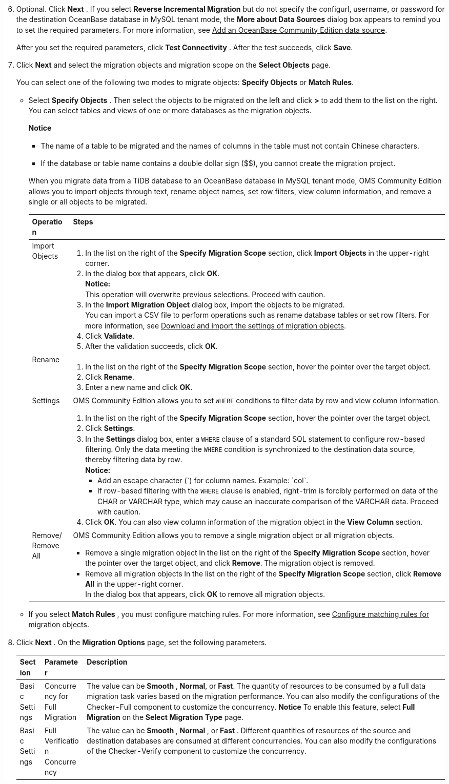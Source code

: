 6. Optional. Click **Next** . If you select **Reverse Incremental Migration** but do not specify the configurl, username, or password for the destination OceanBase database in MySQL tenant mode, the **More about Data Sources** dialog box appears to remind you to set the required parameters. For more information, see [Add an OceanBase Community Edition data source](../../300.manage-data-sources/100.add-a-data-source/100.add-an-oceanbase-ce-data-source.md).

   After you set the required parameters, click **Test Connectivity** . After the test succeeds, click **Save**.

7. Click **Next** and select the migration objects and migration scope on the **Select Objects** page.

   You can select one of the following two modes to migrate objects: **Specify Objects** or **Match Rules**.

   * Select **Specify Objects** . Then select the objects to be migrated on the left and click **\>** to add them to the list on the right. You can select tables and views of one or more databases as the migration objects.

     **Notice**

     * The name of a table to be migrated and the names of columns in the table must not contain Chinese characters.

     * If the database or table name contains a double dollar sign ($$), you cannot create the migration project.

     When you migrate data from a TiDB database to an OceanBase database in MySQL tenant mode, OMS Community Edition allows you to import objects through text, rename object names, set row filters, view column information, and remove a single or all objects to be migrated.

     |     Operation     |                Steps                                                                        |
     |-------------------|------------------------------------------------------------------------|
     | Import Objects    | <ol><li> In the list on the right of the **Specify Migration Scope** section, click **Import Objects** in the upper-right corner.   <li> In the dialog box that appears, click **OK**. <br> **Notice:**<br>  This operation will overwrite previous selections. Proceed with caution.   <li> In the **Import Migration Object** dialog box, import the objects to be migrated. <br>You can import a CSV file to perform operations such as rename database tables or set row filters. For more information, see [Download and import the settings of migration objects](../400.manage-data-migration-projects/600.download-and-import-the-settings-of-migration-objects.md).   <li> Click **Validate**.  <li> After the validation succeeds, click **OK**. </ol>   |
     | Rename            |<ol><li>In the list on the right of the **Specify Migration Scope** section, hover the pointer over the target object.  <li> Click **Rename**.   <li>Enter a new name and click **OK**.    </ol>                                   |
     | Settings          | OMS Community Edition allows you to set `WHERE` conditions to filter data by row and view column information. <ol><li> In the list on the right of the **Specify Migration Scope** section, hover the pointer over the target object.   <li>  Click **Settings**.  <li>  In the **Settings** dialog box, enter a `WHERE` clause of a standard SQL statement to configure row-based filtering. Only the data meeting the `WHERE` condition is synchronized to the destination data source, thereby filtering data by row.  <br>**Notice:**  <ul><li> Add an escape character (\`) for column names. Example: \`col\`.   <li>  If row-based filtering with the `WHERE` clause is enabled, right-trim is forcibly performed on data of the CHAR or VARCHAR type, which may cause an inaccurate comparison of the VARCHAR data. Proceed with caution. </ul>    <li>  Click **OK**.  You can also view column information of the migration object in the **View Column** section. </ol>                                  |
     | Remove/Remove All | OMS Community Edition allows you to remove a single migration object or all migration objects.  <ul><li> Remove a single migration object In the list on the right of the **Specify Migration Scope** section, hover the pointer over the target object, and click **Remove**. The migration object is removed.   <li> Remove all migration objects In the list on the right of the **Specify Migration Scope** section, click **Remove All** in the upper-right corner. <br> In the dialog box that appears, click **OK** to remove all migration objects.  </ul>             |

   * If you select **Match Rules** , you must configure matching rules. For more information, see [Configure matching rules for migration objects](../500.configure-matching-rules-for-migration-objects.md).

8. Click **Next** . On the **Migration Options** page, set the following parameters.

   |      Section      |          Parameter                 |     Description                          |
   |-------------------|------------------------------|---------------------------------------------------------|
   | Basic Settings    | Concurrency for Full Migration                                           | The value can be **Smooth** , **Normal**, or **Fast**. The quantity of resources to be consumed by a full data migration task varies based on the migration performance.  You can also modify the configurations of the Checker-Full component to customize the concurrency.  **Notice**  To enable this feature, select **Full Migration** on the **Select Migration Type** page.                                                |
   | Basic Settings    | Full Verification Concurrency                                            | The value can be **Smooth** , **Normal** , or **Fast** . Different quantities of resources of the source and destination databases are consumed at different concurrencies.  You can also modify the configurations of the Checker-Verify component to customize the concurrency.                                                                                                                                                                                   |